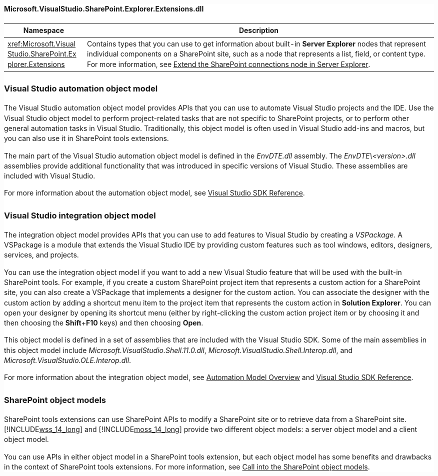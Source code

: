 #### Microsoft.VisualStudio.SharePoint.Explorer.Extensions.dll

|Namespace|Description|
|-|-|
|<xref:Microsoft.VisualStudio.SharePoint.Explorer.Extensions>|Contains types that you can use to get information about built-in **Server Explorer** nodes that represent individual components on a SharePoint site, such as a node that represents a list, field, or content type. For more information, see [Extend the SharePoint connections node in Server Explorer](../sharepoint/extending-the-sharepoint-connections-node-in-server-explorer.md).|

### Visual Studio automation object model
 The Visual Studio automation object model provides APIs that you can use to automate Visual Studio projects and the IDE. Use the Visual Studio object model to perform project-related tasks that are not specific to SharePoint projects, or to perform other general automation tasks in Visual Studio. Traditionally, this object model is often used in Visual Studio add-ins and macros, but you can also use it in SharePoint tools extensions.

 The main part of the Visual Studio automation object model is defined in the *EnvDTE.dll* assembly. The *EnvDTE\\\<version>.dll* assemblies provide additional functionality that was introduced in specific versions of Visual Studio. These assemblies are included with Visual Studio.

 For more information about the automation object model, see [Visual Studio SDK Reference](../extensibility/visual-studio-sdk-reference.md).

### Visual Studio integration object model
 The integration object model provides APIs that you can use to add features to Visual Studio by creating a *VSPackage*. A VSPackage is a module that extends the Visual Studio IDE by providing custom features such as tool windows, editors, designers, services, and projects.

 You can use the integration object model if you want to add a new Visual Studio feature that will be used with the built-in SharePoint tools. For example, if you create a custom SharePoint project item that represents a custom action for a SharePoint site, you can also create a VSPackage that implements a designer for the custom action. You can associate the designer with the custom action by adding a shortcut menu item to the project item that represents the custom action in **Solution Explorer**. You can open your designer by opening its shortcut menu (either by right-clicking the custom action project item or by choosing it and then choosing the **Shift**+**F10** keys) and then choosing **Open**.

 This object model is defined in a set of assemblies that are included with the Visual Studio SDK. Some of the main assemblies in this object model include *Microsoft.VisualStudio.Shell.11.0.dll*, *Microsoft.VisualStudio.Shell.Interop.dll*, and *Microsoft.VisualStudio.OLE.Interop.dll*.

 For more information about the integration object model, see [Automation Model Overview](../extensibility/internals/automation-model-overview.md) and [Visual Studio SDK Reference](../extensibility/visual-studio-sdk-reference.md).

### SharePoint object models
 SharePoint tools extensions can use SharePoint APIs to modify a SharePoint site or to retrieve data from a SharePoint site. [!INCLUDE[wss_14_long](../sharepoint/includes/wss-14-long-md.md)] and [!INCLUDE[moss_14_long](../sharepoint/includes/moss-14-long-md.md)] provide two different object models: a server object model and a client object model.

 You can use APIs in either object model in a SharePoint tools extension, but each object model has some benefits and drawbacks in the context of SharePoint tools extensions. For more information, see [Call into the SharePoint object models](../sharepoint/calling-into-the-sharepoint-object-models.md).

